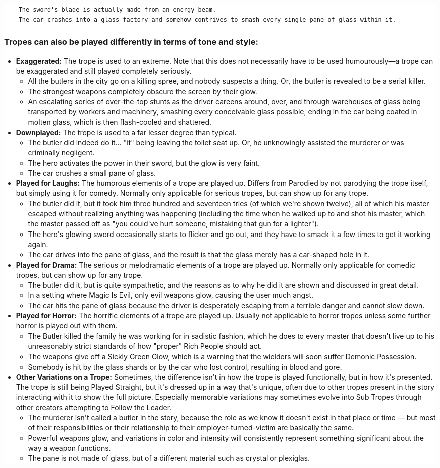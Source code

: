     -   The sword's blade is actually made from an energy beam.
    -   The car crashes into a glass factory and somehow contrives to smash every single pane of glass within it.

### **Tropes can also be played differently in terms of tone and style:**

-   **Exaggerated:** The trope is used to an extreme. Note that this does not necessarily have to be used humourously—a trope can be exaggerated and still played completely seriously.
    -   All the butlers in the city go on a killing spree, and nobody suspects a thing. Or, the butler is revealed to be a serial killer.
    -   The strongest weapons completely obscure the screen by their glow.
    -   An escalating series of over-the-top stunts as the driver careens around, over, and through warehouses of glass being transported by workers and machinery, smashing every conceivable glass possible, ending in the car being coated in molten glass, which is then flash-cooled and shattered.
-   **Downplayed:** The trope is used to a far lesser degree than typical.
    -   The butler did indeed do it... "it" being leaving the toilet seat up. Or, he unknowingly assisted the murderer or was criminally negligent.
    -   The hero activates the power in their sword, but the glow is very faint.
    -   The car crushes a small pane of glass.
-   **Played for Laughs:** The humorous elements of a trope are played up. Differs from Parodied by not parodying the trope itself, but simply using it for comedy. Normally only applicable for serious tropes, but can show up for any trope.
    -   The butler did it, but it took him three hundred and seventeen tries (of which we're shown twelve), all of which his master escaped without realizing anything was happening (including the time when he walked up to and shot his master, which the master passed off as "you could've hurt someone, mistaking that gun for a lighter").
    -   The hero's glowing sword occasionally starts to flicker and go out, and they have to smack it a few times to get it working again.
    -   The car drives into the pane of glass, and the result is that the glass merely has a car-shaped hole in it.
-   **Played for Drama:** The serious or melodramatic elements of a trope are played up. Normally only applicable for comedic tropes, but can show up for any trope.
    -   The butler did it, but is quite sympathetic, and the reasons as to why he did it are shown and discussed in great detail.
    -   In a setting where Magic Is Evil, only evil weapons glow, causing the user much angst.
    -   The car hits the pane of glass because the driver is desperately escaping from a terrible danger and cannot slow down.
-   **Played for Horror:** The horrific elements of a trope are played up. Usually not applicable to horror tropes unless some further horror is played out with them.
    -   The Butler killed the family he was working for in sadistic fashion, which he does to every master that doesn't live up to his unreasonably strict standards of how "proper" Rich People should act.
    -   The weapons give off a Sickly Green Glow, which is a warning that the wielders will soon suffer Demonic Possession.
    -   Somebody is hit by the glass shards or by the car who lost control, resulting in blood and gore.
-   **Other Variations on a Trope:** Sometimes, the difference isn't in how the trope is played functionally, but in how it's presented. The trope is still being Played Straight, but it's dressed up in a way that's unique, often due to other tropes present in the story interacting with it to show the full picture. Especially memorable variations may sometimes evolve into Sub Tropes through other creators attempting to Follow the Leader.
    -   The murderer isn't called a butler in the story, because the role as we know it doesn't exist in that place or time — but most of their responsibilities or their relationship to their employer-turned-victim are basically the same.
    -   Powerful weapons glow, and variations in color and intensity will consistently represent something significant about the way a weapon functions.
    -   The pane is not made of glass, but of a different material such as crystal or plexiglas.
